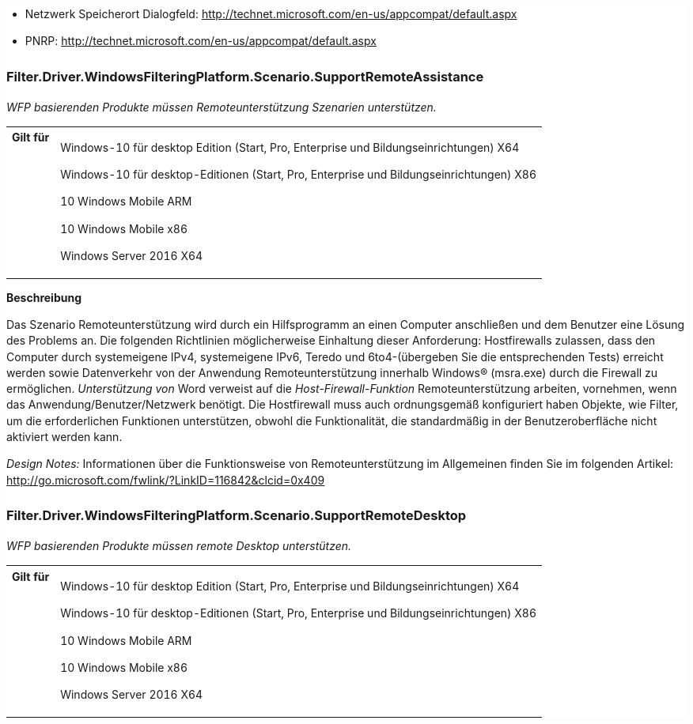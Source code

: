-   Netzwerk Speicherort Dialogfeld: <http://technet.microsoft.com/en-us/appcompat/default.aspx>

-   PNRP: <http://technet.microsoft.com/en-us/appcompat/default.aspx>

### <a name="filterdriverwindowsfilteringplatformscenariosupportremoteassistance"></a>Filter.Driver.WindowsFilteringPlatform.Scenario.SupportRemoteAssistance

*WFP basierenden Produkte müssen Remoteunterstützung Szenarien unterstützen.*

<table>
<tr>
<th>Gilt für</th>
<td>
<p>Windows-10 für desktop Edition (Start, Pro, Enterprise und Bildungseinrichtungen) X64</p>
<p>Windows-10 für desktop-Editionen (Start, Pro, Enterprise und Bildungseinrichtungen) X86</p>
<p>10 Windows Mobile ARM</p>
<p>10 Windows Mobile x86</p>
<p>Windows Server 2016 X64</p>
</td></tr></table>


**Beschreibung**

Das Szenario Remoteunterstützung wird durch ein Hilfsprogramm an einen Computer anschließen und dem Benutzer eine Lösung des Problems an. Die folgenden Richtlinien möglicherweise Einhaltung dieser Anforderung: Hostfirewalls zulassen, dass den Computer durch systemeigene IPv4, systemeigene IPv6, Teredo und 6to4-(übergeben Sie die entsprechenden Tests) erreicht werden sowie Datenverkehr von der Anwendung Remoteunterstützung innerhalb Windows® (msra.exe) durch die Firewall zu ermöglichen.
*Unterstützung von* Word verweist auf die *Host-Firewall-Funktion* Remoteunterstützung arbeiten, vornehmen, wenn das Anwendung/Benutzer/Netzwerk benötigt. Die Hostfirewall muss auch ordnungsgemäß konfiguriert haben Objekte, wie Filter, um die erforderlichen Funktionen unterstützen, obwohl die Funktionalität, die standardmäßig in der Benutzeroberfläche nicht aktiviert werden kann.

*Design Notes:* Informationen über die Funktionsweise von Remoteunterstützung im Allgemeinen finden Sie im folgenden Artikel: <http://go.microsoft.com/fwlink/?LinkID=116842&clcid=0x409>
 

### <a name="filterdriverwindowsfilteringplatformscenariosupportremotedesktop"></a>Filter.Driver.WindowsFilteringPlatform.Scenario.SupportRemoteDesktop

*WFP basierenden Produkte müssen remote Desktop unterstützen.*

<table>
<tr>
<th>Gilt für</th>
<td>
<p>Windows-10 für desktop Edition (Start, Pro, Enterprise und Bildungseinrichtungen) X64</p>
<p>Windows-10 für desktop-Editionen (Start, Pro, Enterprise und Bildungseinrichtungen) X86</p>
<p>10 Windows Mobile ARM</p>
<p>10 Windows Mobile x86</p>
<p>Windows Server 2016 X64</p>
</td></tr></table>

